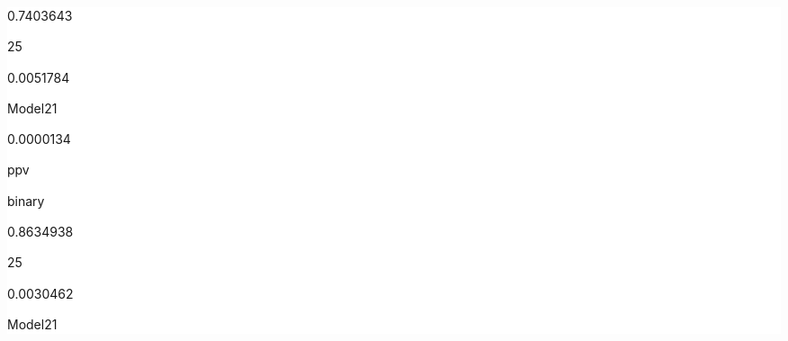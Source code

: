 0.7403643

</td>

<td style="text-align:right;">

25

</td>

<td style="text-align:right;">

0.0051784

</td>

<td style="text-align:left;">

Model21

</td>

</tr>

<tr>

<td style="text-align:right;">

0.0000134

</td>

<td style="text-align:left;">

ppv

</td>

<td style="text-align:left;">

binary

</td>

<td style="text-align:right;">

0.8634938

</td>

<td style="text-align:right;">

25

</td>

<td style="text-align:right;">

0.0030462

</td>

<td style="text-align:left;">

Model21
